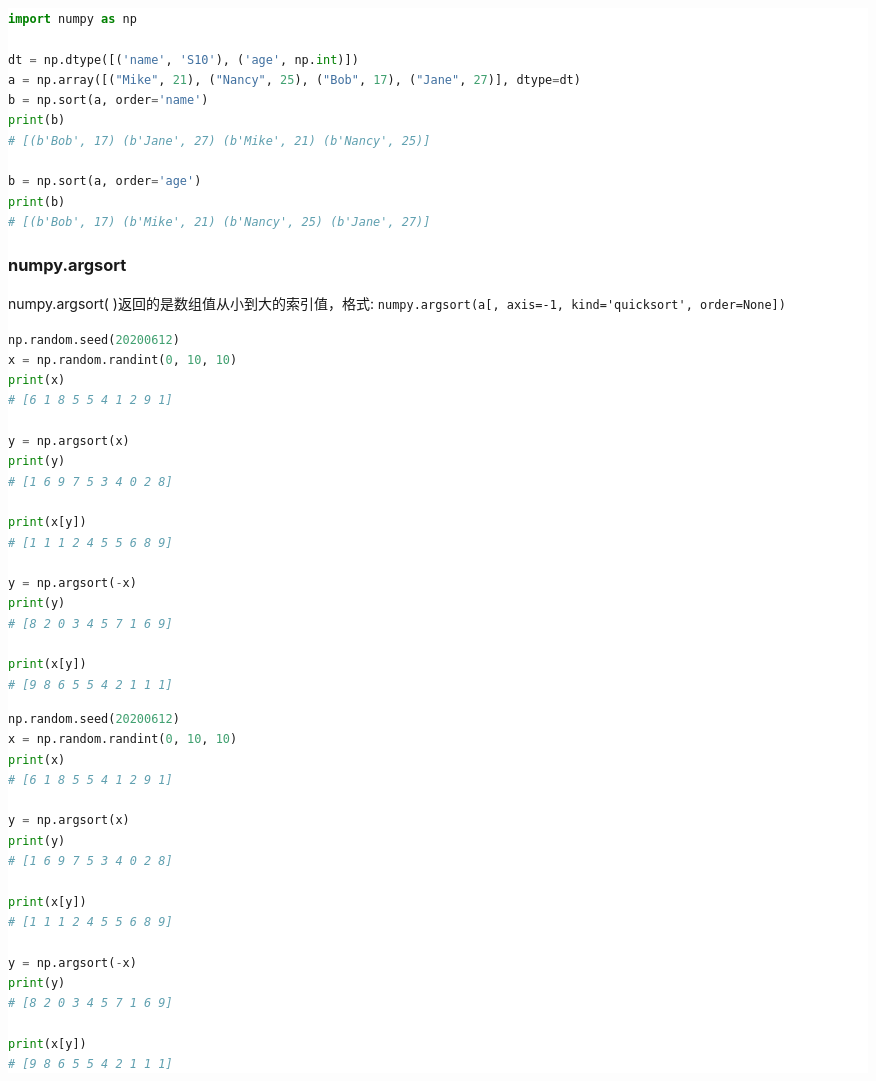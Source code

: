 ``` python
import numpy as np

dt = np.dtype([('name', 'S10'), ('age', np.int)])
a = np.array([("Mike", 21), ("Nancy", 25), ("Bob", 17), ("Jane", 27)], dtype=dt)
b = np.sort(a, order='name')
print(b)
# [(b'Bob', 17) (b'Jane', 27) (b'Mike', 21) (b'Nancy', 25)]

b = np.sort(a, order='age')
print(b)
# [(b'Bob', 17) (b'Mike', 21) (b'Nancy', 25) (b'Jane', 27)]
```



### numpy.argsort

numpy.argsort( )返回的是数组值从小到大的索引值，格式: `numpy.argsort(a[, axis=-1, kind='quicksort', order=None])`

``` python
np.random.seed(20200612)
x = np.random.randint(0, 10, 10)
print(x)
# [6 1 8 5 5 4 1 2 9 1]

y = np.argsort(x)
print(y)
# [1 6 9 7 5 3 4 0 2 8]

print(x[y])
# [1 1 1 2 4 5 5 6 8 9]

y = np.argsort(-x)
print(y)
# [8 2 0 3 4 5 7 1 6 9]

print(x[y])
# [9 8 6 5 5 4 2 1 1 1]
```

``` python
np.random.seed(20200612)
x = np.random.randint(0, 10, 10)
print(x)
# [6 1 8 5 5 4 1 2 9 1]

y = np.argsort(x)
print(y)
# [1 6 9 7 5 3 4 0 2 8]

print(x[y])
# [1 1 1 2 4 5 5 6 8 9]

y = np.argsort(-x)
print(y)
# [8 2 0 3 4 5 7 1 6 9]

print(x[y])
# [9 8 6 5 5 4 2 1 1 1]
```
